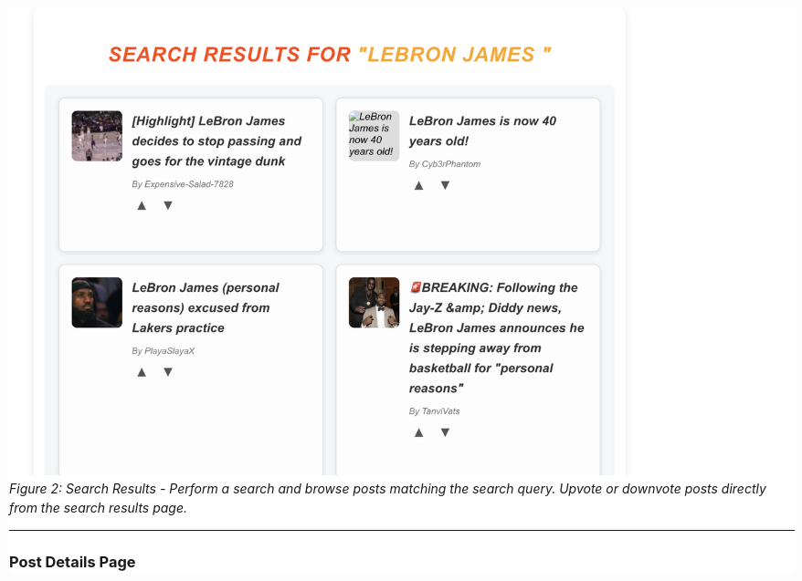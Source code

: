   <img src="./assets/SearchResults.png" alt="Search Results Screenshot" width="700"/>
  <br>
  <i>Figure 2: Search Results - Perform a search and browse posts matching the search query. Upvote or downvote posts directly from the search results page.</i>
</p>

---

### Post Details Page
<p align="center">